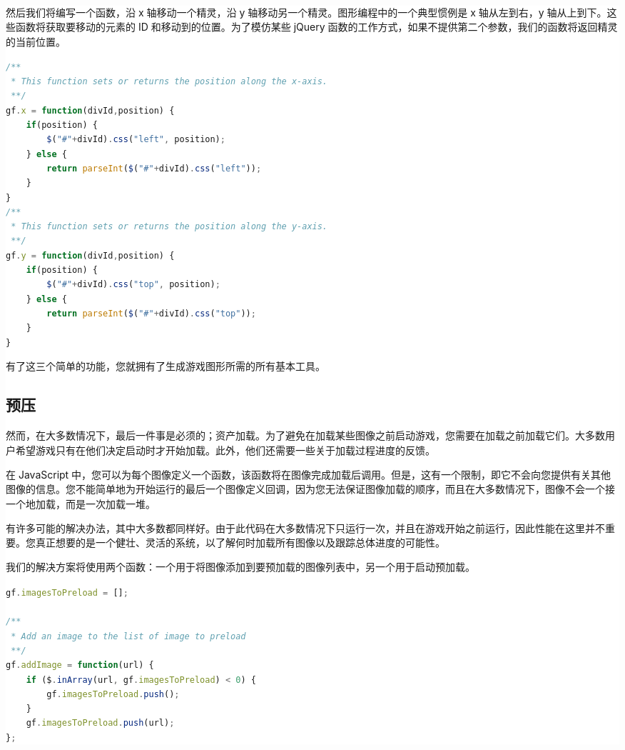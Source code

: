 然后我们将编写一个函数，沿 x 轴移动一个精灵，沿 y 轴移动另一个精灵。图形编程中的一个典型惯例是 x 轴从左到右，y 轴从上到下。这些函数将获取要移动的元素的 ID 和移动到的位置。为了模仿某些 jQuery 函数的工作方式，如果不提供第二个参数，我们的函数将返回精灵的当前位置。

```js
/**
 * This function sets or returns the position along the x-axis.
 **/
gf.x = function(divId,position) {
    if(position) {
        $("#"+divId).css("left", position); 
    } else {
        return parseInt($("#"+divId).css("left")); 
    }
}
/**
 * This function sets or returns the position along the y-axis.
 **/
gf.y = function(divId,position) {
    if(position) {
        $("#"+divId).css("top", position); 
    } else {
        return parseInt($("#"+divId).css("top")); 
    }
}
```

有了这三个简单的功能，您就拥有了生成游戏图形所需的所有基本工具。

## 预压

然而，在大多数情况下，最后一件事是必须的；资产加载。为了避免在加载某些图像之前启动游戏，您需要在加载之前加载它们。大多数用户希望游戏只有在他们决定启动时才开始加载。此外，他们还需要一些关于加载过程进度的反馈。

在 JavaScript 中，您可以为每个图像定义一个函数，该函数将在图像完成加载后调用。但是，这有一个限制，即它不会向您提供有关其他图像的信息。您不能简单地为开始运行的最后一个图像定义回调，因为您无法保证图像加载的顺序，而且在大多数情况下，图像不会一个接一个地加载，而是一次加载一堆。

有许多可能的解决办法，其中大多数都同样好。由于此代码在大多数情况下只运行一次，并且在游戏开始之前运行，因此性能在这里并不重要。您真正想要的是一个健壮、灵活的系统，以了解何时加载所有图像以及跟踪总体进度的可能性。

我们的解决方案将使用两个函数：一个用于将图像添加到要预加载的图像列表中，另一个用于启动预加载。

```js
gf.imagesToPreload = [];

/**
 * Add an image to the list of image to preload
 **/
gf.addImage = function(url) {
    if ($.inArray(url, gf.imagesToPreload) < 0) {
        gf.imagesToPreload.push();
    }
    gf.imagesToPreload.push(url);
};
```
